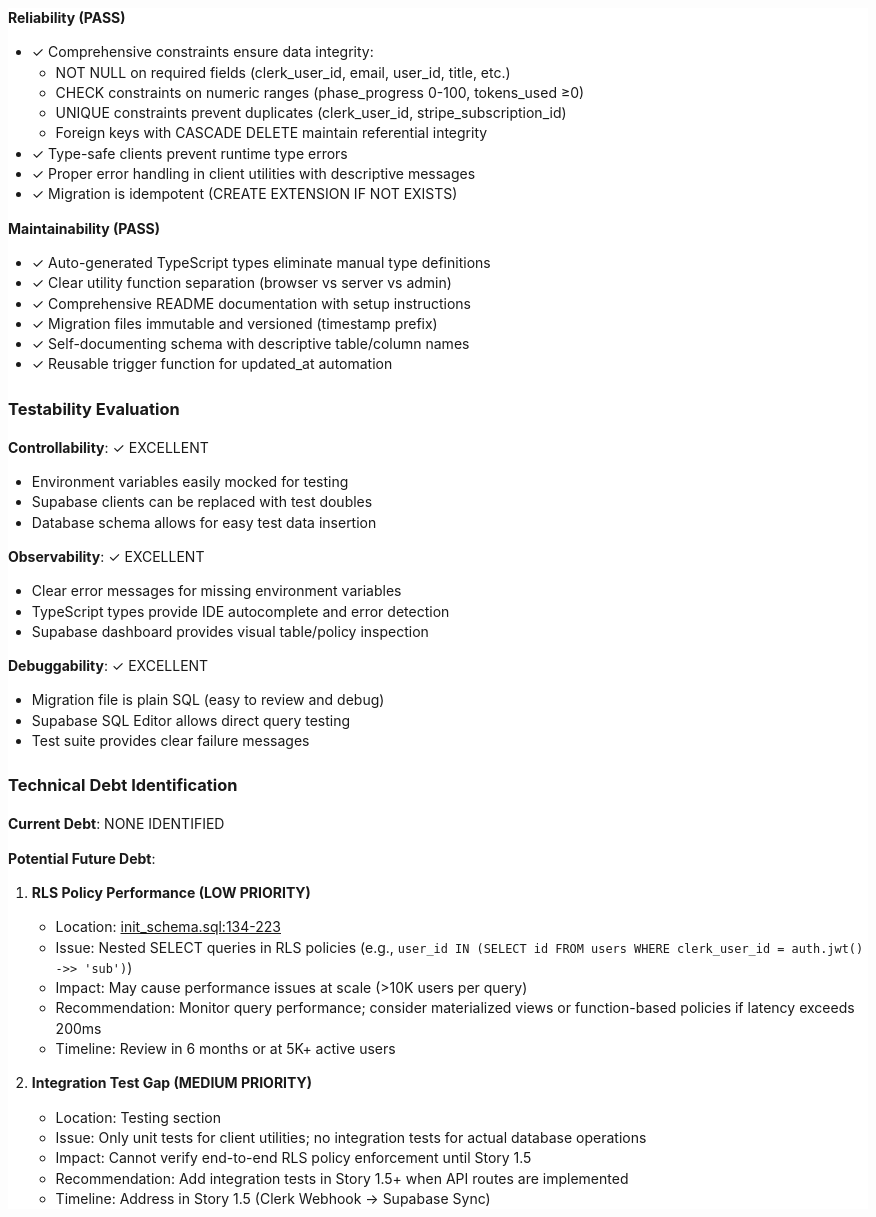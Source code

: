 **Reliability (PASS)**
- ✓ Comprehensive constraints ensure data integrity:
  - NOT NULL on required fields (clerk_user_id, email, user_id, title, etc.)
  - CHECK constraints on numeric ranges (phase_progress 0-100, tokens_used ≥0)
  - UNIQUE constraints prevent duplicates (clerk_user_id, stripe_subscription_id)
  - Foreign keys with CASCADE DELETE maintain referential integrity
- ✓ Type-safe clients prevent runtime type errors
- ✓ Proper error handling in client utilities with descriptive messages
- ✓ Migration is idempotent (CREATE EXTENSION IF NOT EXISTS)

**Maintainability (PASS)**
- ✓ Auto-generated TypeScript types eliminate manual type definitions
- ✓ Clear utility function separation (browser vs server vs admin)
- ✓ Comprehensive README documentation with setup instructions
- ✓ Migration files immutable and versioned (timestamp prefix)
- ✓ Self-documenting schema with descriptive table/column names
- ✓ Reusable trigger function for updated_at automation

### Testability Evaluation

**Controllability**: ✓ EXCELLENT
- Environment variables easily mocked for testing
- Supabase clients can be replaced with test doubles
- Database schema allows for easy test data insertion

**Observability**: ✓ EXCELLENT
- Clear error messages for missing environment variables
- TypeScript types provide IDE autocomplete and error detection
- Supabase dashboard provides visual table/policy inspection

**Debuggability**: ✓ EXCELLENT
- Migration file is plain SQL (easy to review and debug)
- Supabase SQL Editor allows direct query testing
- Test suite provides clear failure messages

### Technical Debt Identification

**Current Debt**: NONE IDENTIFIED

**Potential Future Debt**:
1. **RLS Policy Performance (LOW PRIORITY)**
   - Location: [init_schema.sql:134-223](supabase/migrations/20251017131336_init_schema.sql#L134-L223)
   - Issue: Nested SELECT queries in RLS policies (e.g., `user_id IN (SELECT id FROM users WHERE clerk_user_id = auth.jwt() ->> 'sub')`)
   - Impact: May cause performance issues at scale (>10K users per query)
   - Recommendation: Monitor query performance; consider materialized views or function-based policies if latency exceeds 200ms
   - Timeline: Review in 6 months or at 5K+ active users

2. **Integration Test Gap (MEDIUM PRIORITY)**
   - Location: Testing section
   - Issue: Only unit tests for client utilities; no integration tests for actual database operations
   - Impact: Cannot verify end-to-end RLS policy enforcement until Story 1.5
   - Recommendation: Add integration tests in Story 1.5+ when API routes are implemented
   - Timeline: Address in Story 1.5 (Clerk Webhook → Supabase Sync)
